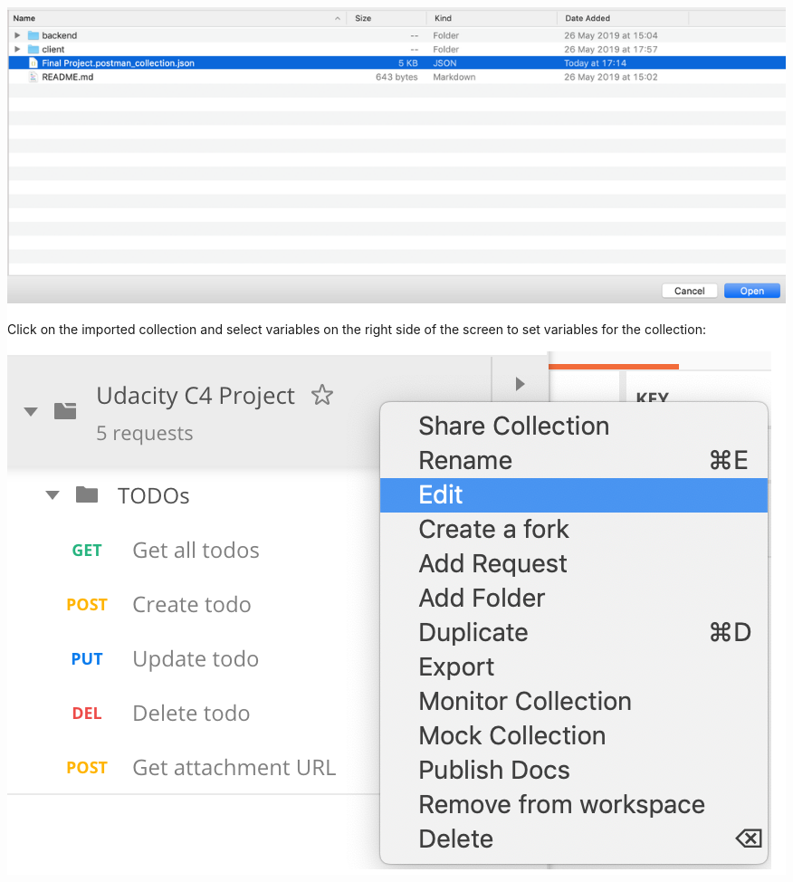 ![Alt text](images/import-collection-3.png?raw=true "Image 3")


Click on the imported collection and select variables on the right side of the screen to set variables for the collection:

![Alt text](images/import-collection-4.png?raw=true "Image 4")

